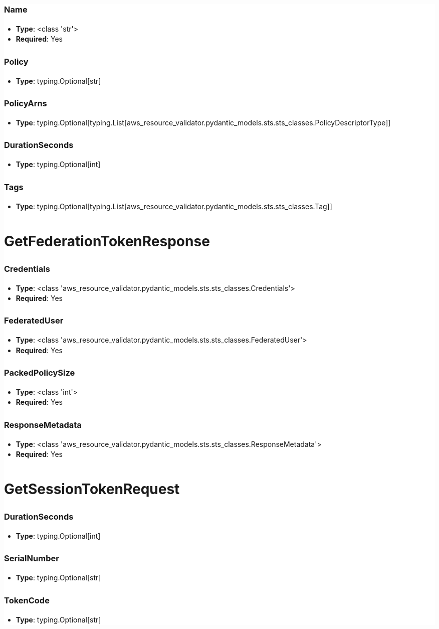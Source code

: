 ### Name
- **Type**: <class 'str'>
- **Required**: Yes

### Policy
- **Type**: typing.Optional[str]

### PolicyArns
- **Type**: typing.Optional[typing.List[aws_resource_validator.pydantic_models.sts.sts_classes.PolicyDescriptorType]]

### DurationSeconds
- **Type**: typing.Optional[int]

### Tags
- **Type**: typing.Optional[typing.List[aws_resource_validator.pydantic_models.sts.sts_classes.Tag]]


# GetFederationTokenResponse

### Credentials
- **Type**: <class 'aws_resource_validator.pydantic_models.sts.sts_classes.Credentials'>
- **Required**: Yes

### FederatedUser
- **Type**: <class 'aws_resource_validator.pydantic_models.sts.sts_classes.FederatedUser'>
- **Required**: Yes

### PackedPolicySize
- **Type**: <class 'int'>
- **Required**: Yes

### ResponseMetadata
- **Type**: <class 'aws_resource_validator.pydantic_models.sts.sts_classes.ResponseMetadata'>
- **Required**: Yes


# GetSessionTokenRequest

### DurationSeconds
- **Type**: typing.Optional[int]

### SerialNumber
- **Type**: typing.Optional[str]

### TokenCode
- **Type**: typing.Optional[str]

